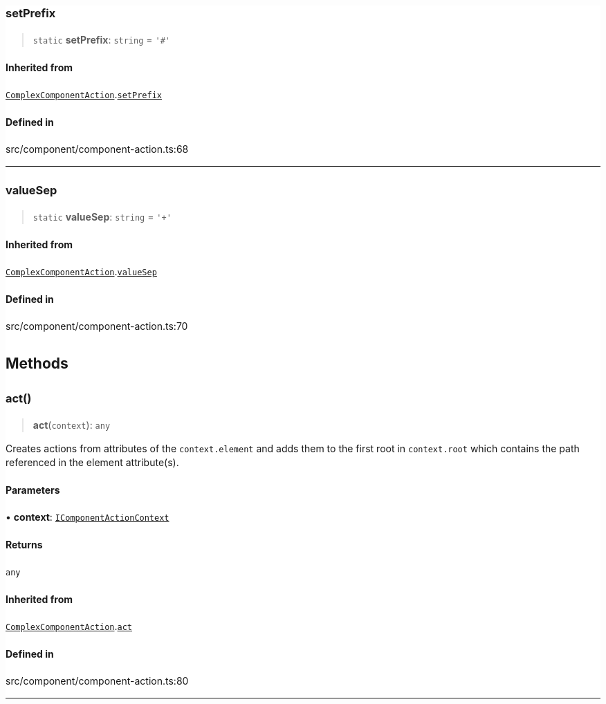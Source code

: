 ### setPrefix

> `static` **setPrefix**: `string` = `'#'`

#### Inherited from

[`ComplexComponentAction`](ComplexComponentAction.md).[`setPrefix`](ComplexComponentAction.md#setprefix)

#### Defined in

src/component/component-action.ts:68

***

### valueSep

> `static` **valueSep**: `string` = `'+'`

#### Inherited from

[`ComplexComponentAction`](ComplexComponentAction.md).[`valueSep`](ComplexComponentAction.md#valuesep)

#### Defined in

src/component/component-action.ts:70

## Methods

### act()

> **act**(`context`): `any`

Creates actions from attributes of the `context.element` and 
adds them to the first root in `context.root` which contains 
the path referenced in the element attribute(s).

#### Parameters

• **context**: [`IComponentActionContext`](../interfaces/IComponentActionContext.md)

#### Returns

`any`

#### Inherited from

[`ComplexComponentAction`](ComplexComponentAction.md).[`act`](ComplexComponentAction.md#act)

#### Defined in

src/component/component-action.ts:80

***
